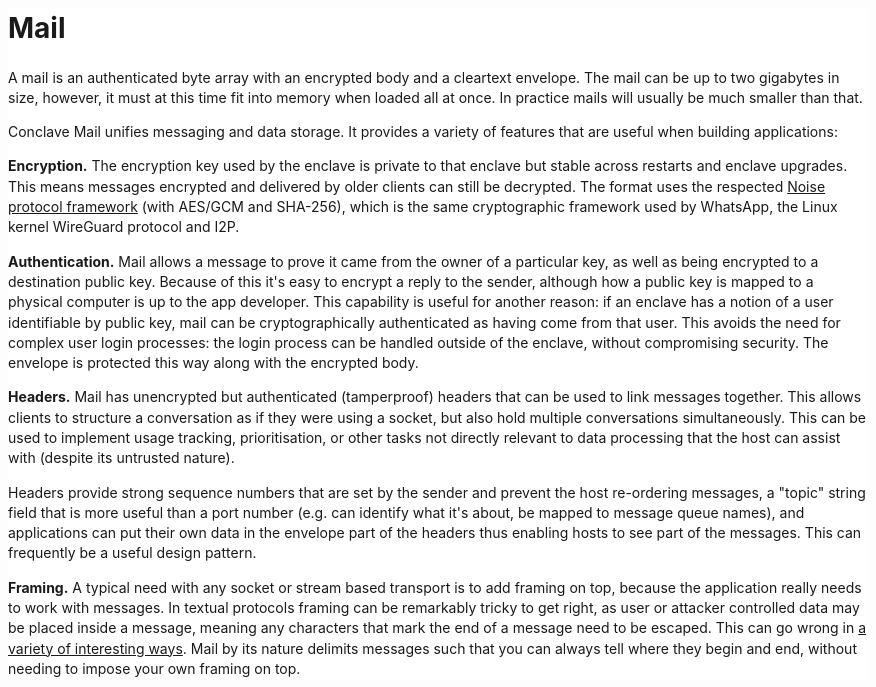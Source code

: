 # Mail

A mail is an authenticated byte array with an encrypted body and a cleartext envelope. The mail can be up to two
gigabytes in size, however, it must at this time fit into memory when loaded all at once. In practice mails will
usually be much smaller than that. 

Conclave Mail unifies messaging and data storage. It provides a variety of features that are useful when building 
applications:

**Encryption.** The encryption key used by the enclave is private to that enclave but stable across restarts and
enclave upgrades. This means messages encrypted and delivered by older clients can still be decrypted. The format
uses the respected [Noise protocol framework](https://noiseprotocol.org/) (with AES/GCM and SHA-256), which is
the same cryptographic framework used by WhatsApp, the Linux kernel WireGuard protocol and I2P.

**Authentication.** Mail allows a message to prove it came from the owner of a particular key, as well as being
encrypted to a destination public key. Because of this it's easy to encrypt a reply to the sender,
although how a public key is mapped to a physical computer is up to the app developer. This capability is useful
for another reason: if an enclave has a notion of a user identifiable by public key, mail can be cryptographically
authenticated as having come from that user. This avoids the need for complex user login processes: the login
process can be handled outside of the enclave, without compromising security. The envelope is protected this way
along with the encrypted body.

**Headers.** Mail has unencrypted but authenticated (tamperproof) headers that can be used to link messages together.
This allows clients to structure a conversation as if they were using a socket, but also hold multiple conversations
simultaneously. This can be used to implement usage tracking, prioritisation, or other tasks not directly 
relevant to data processing that the host can assist with (despite its untrusted nature). 

Headers provide strong sequence numbers that are set by the sender and prevent the host re-ordering messages, a 
"topic" string field that is more useful than a port number (e.g. can identify what it's about, be mapped to
message queue names), and applications can put their own data in the envelope part of the headers thus enabling 
hosts to see part of the messages. This can frequently be a useful design pattern.

**Framing.** A typical need with any socket or stream based transport is to add framing on top, because the application
really needs to work with messages. In textual protocols framing can be remarkably tricky to get right, as user 
or attacker controlled data may be placed inside a message, meaning any characters that mark the end of a message need
to be escaped. This can go wrong in [a variety of interesting ways](https://www.blackhat.com/docs/us-17/thursday/us-17-Tsai-A-New-Era-Of-SSRF-Exploiting-URL-Parser-In-Trending-Programming-Languages.pdf). Mail by its nature delimits
messages such that you can always tell where they begin and end, without needing to impose your own framing on top.

